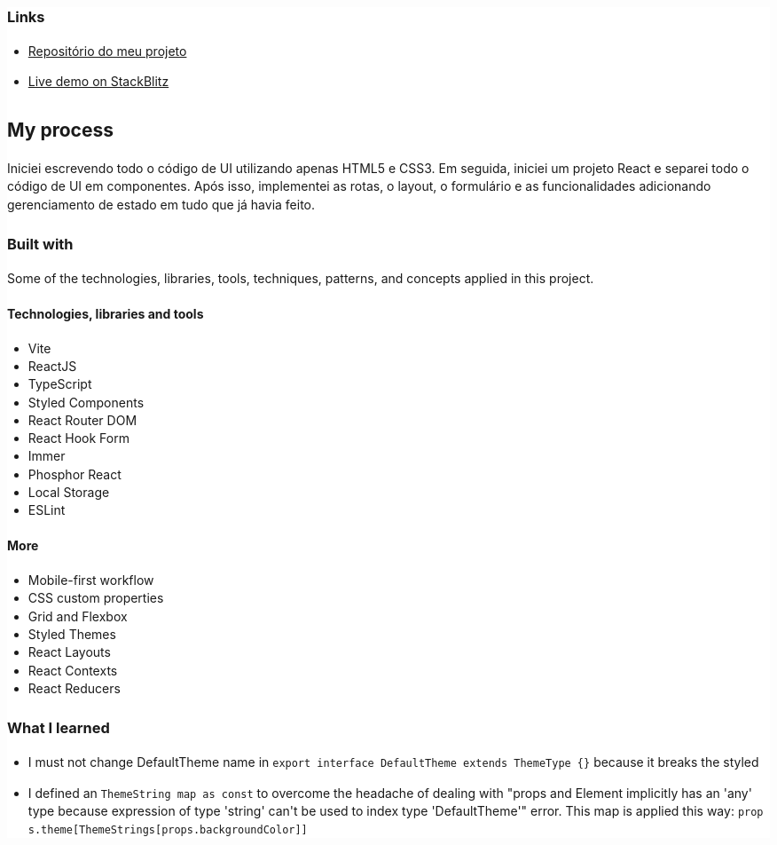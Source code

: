 
### Links

- [Repositório do meu projeto](https://github.com/jvmdo/rocketseat-ignite/tree/main/reactjs/coffee-delivery)

- [Live demo on StackBlitz](https://stackblitz.com/github/jvmdo/rocketseat-ignite/tree/main/reactjs/coffee-delivery?terminal=dev)


## My process

Iniciei escrevendo todo o código de UI utilizando apenas HTML5 e CSS3. Em seguida, iniciei um projeto React e separei todo o código de UI em componentes. Após isso, implementei as rotas, o layout, o formulário e as funcionalidades adicionando gerenciamento de estado em tudo que já havia feito.


### Built with

Some of the technologies, libraries, tools, techniques, patterns, and concepts applied in this project.

#### Technologies, libraries and tools
  - Vite
  - ReactJS
  - TypeScript
  - Styled Components
  - React Router DOM
  - React Hook Form
  - Immer
  - Phosphor React
  - Local Storage
  - ESLint

#### More
  - Mobile-first workflow
  - CSS custom properties
  - Grid and Flexbox
  - Styled Themes
  - React Layouts
  - React Contexts
  - React Reducers


### What I learned

- I must not change DefaultTheme name in ```export interface DefaultTheme extends ThemeType {}``` because it breaks the styled

- I defined an ```ThemeString map as const``` to overcome the headache of dealing with "props and Element implicitly has an 'any' type because expression of type 'string' can't be used to index type 'DefaultTheme'" error. This map is applied this way: ```props.theme[ThemeStrings[props.backgroundColor]]```
